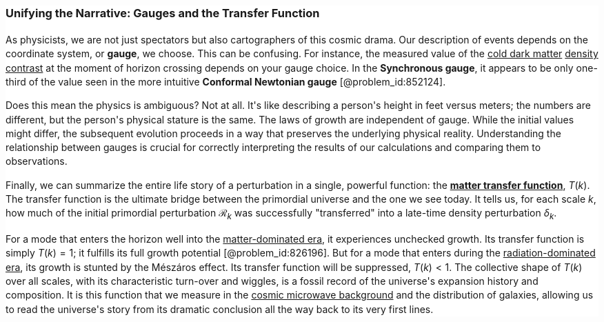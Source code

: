 ### Unifying the Narrative: Gauges and the Transfer Function

As physicists, we are not just spectators but also cartographers of this cosmic drama. Our description of events depends on the coordinate system, or **gauge**, we choose. This can be confusing. For instance, the measured value of the [cold dark matter](@article_id:157725) [density contrast](@article_id:157454) at the moment of horizon crossing depends on your gauge choice. In the **Synchronous gauge**, it appears to be only one-third of the value seen in the more intuitive **Conformal Newtonian gauge** [@problem_id:852124].

Does this mean the physics is ambiguous? Not at all. It's like describing a person's height in feet versus meters; the numbers are different, but the person's physical stature is the same. The laws of growth are independent of gauge. While the initial values might differ, the subsequent evolution proceeds in a way that preserves the underlying physical reality. Understanding the relationship between gauges is crucial for correctly interpreting the results of our calculations and comparing them to observations.

Finally, we can summarize the entire life story of a perturbation in a single, powerful function: the **[matter transfer function](@article_id:160784)**, $T(k)$. The transfer function is the ultimate bridge between the primordial universe and the one we see today. It tells us, for each scale $k$, how much of the initial primordial perturbation $\mathcal{R}_k$ was successfully "transferred" into a late-time density perturbation $\delta_k$.

For a mode that enters the horizon well into the [matter-dominated era](@article_id:271868), it experiences unchecked growth. Its transfer function is simply $T(k)=1$; it fulfills its full growth potential [@problem_id:826196]. But for a mode that enters during the [radiation-dominated era](@article_id:261392), its growth is stunted by the Mészáros effect. Its transfer function will be suppressed, $T(k) \lt 1$. The collective shape of $T(k)$ over all scales, with its characteristic turn-over and wiggles, is a fossil record of the universe's expansion history and composition. It is this function that we measure in the [cosmic microwave background](@article_id:146020) and the distribution of galaxies, allowing us to read the universe's story from its dramatic conclusion all the way back to its very first lines.